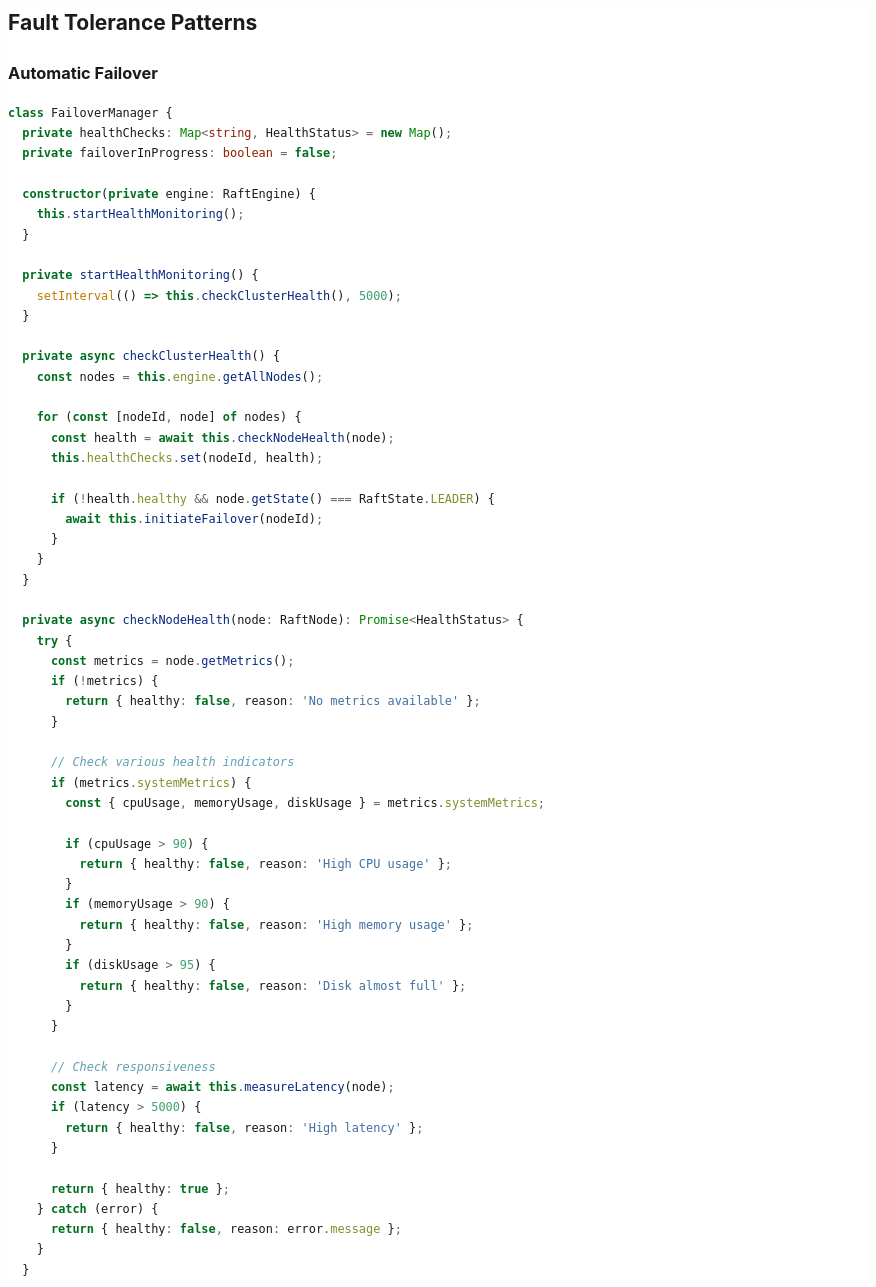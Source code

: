 ## Fault Tolerance Patterns

### Automatic Failover

```typescript
class FailoverManager {
  private healthChecks: Map<string, HealthStatus> = new Map();
  private failoverInProgress: boolean = false;
  
  constructor(private engine: RaftEngine) {
    this.startHealthMonitoring();
  }
  
  private startHealthMonitoring() {
    setInterval(() => this.checkClusterHealth(), 5000);
  }
  
  private async checkClusterHealth() {
    const nodes = this.engine.getAllNodes();
    
    for (const [nodeId, node] of nodes) {
      const health = await this.checkNodeHealth(node);
      this.healthChecks.set(nodeId, health);
      
      if (!health.healthy && node.getState() === RaftState.LEADER) {
        await this.initiateFailover(nodeId);
      }
    }
  }
  
  private async checkNodeHealth(node: RaftNode): Promise<HealthStatus> {
    try {
      const metrics = node.getMetrics();
      if (!metrics) {
        return { healthy: false, reason: 'No metrics available' };
      }
      
      // Check various health indicators
      if (metrics.systemMetrics) {
        const { cpuUsage, memoryUsage, diskUsage } = metrics.systemMetrics;
        
        if (cpuUsage > 90) {
          return { healthy: false, reason: 'High CPU usage' };
        }
        if (memoryUsage > 90) {
          return { healthy: false, reason: 'High memory usage' };
        }
        if (diskUsage > 95) {
          return { healthy: false, reason: 'Disk almost full' };
        }
      }
      
      // Check responsiveness
      const latency = await this.measureLatency(node);
      if (latency > 5000) {
        return { healthy: false, reason: 'High latency' };
      }
      
      return { healthy: true };
    } catch (error) {
      return { healthy: false, reason: error.message };
    }
  }
```